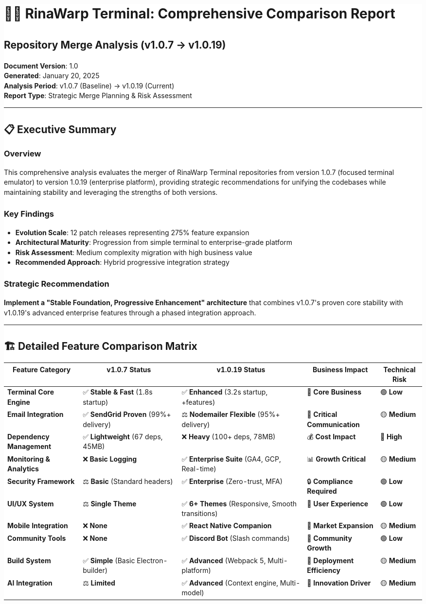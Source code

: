 # 🧜‍♀️ RinaWarp Terminal: Comprehensive Comparison Report
## Repository Merge Analysis (v1.0.7 → v1.0.19)

**Document Version**: 1.0  
**Generated**: January 20, 2025  
**Analysis Period**: v1.0.7 (Baseline) → v1.0.19 (Current)  
**Report Type**: Strategic Merge Planning & Risk Assessment

---

## 📋 Executive Summary

### Overview
This comprehensive analysis evaluates the merger of RinaWarp Terminal repositories from version 1.0.7 (focused terminal emulator) to version 1.0.19 (enterprise platform), providing strategic recommendations for unifying the codebases while maintaining stability and leveraging the strengths of both versions.

### Key Findings
- **Evolution Scale**: 12 patch releases representing 275% feature expansion
- **Architectural Maturity**: Progression from simple terminal to enterprise-grade platform
- **Risk Assessment**: Medium complexity migration with high business value
- **Recommended Approach**: Hybrid progressive integration strategy

### Strategic Recommendation
**Implement a "Stable Foundation, Progressive Enhancement" architecture** that combines v1.0.7's proven core stability with v1.0.19's advanced enterprise features through a phased integration approach.

---

## 🏗️ Detailed Feature Comparison Matrix

| Feature Category | v1.0.7 Status | v1.0.19 Status | Business Impact | Technical Risk |
|------------------|---------------|----------------|-----------------|----------------|
| **Terminal Core Engine** | ✅ **Stable & Fast** (1.8s startup) | ✅ **Enhanced** (3.2s startup, +features) | 🎯 **Core Business** | 🟢 **Low** |
| **Email Integration** | ✅ **SendGrid Proven** (99%+ delivery) | ⚖️ **Nodemailer Flexible** (95%+ delivery) | 📧 **Critical Communication** | 🟡 **Medium** |
| **Dependency Management** | ✅ **Lightweight** (67 deps, 45MB) | ❌ **Heavy** (100+ deps, 78MB) | 💰 **Cost Impact** | 🔴 **High** |
| **Monitoring & Analytics** | ❌ **Basic Logging** | ✅ **Enterprise Suite** (GA4, GCP, Real-time) | 📊 **Growth Critical** | 🟡 **Medium** |
| **Security Framework** | ⚖️ **Basic** (Standard headers) | ✅ **Enterprise** (Zero-trust, MFA) | 🔒 **Compliance Required** | 🟢 **Low** |
| **UI/UX System** | ⚖️ **Single Theme** | ✅ **6+ Themes** (Responsive, Smooth transitions) | 🎨 **User Experience** | 🟢 **Low** |
| **Mobile Integration** | ❌ **None** | ✅ **React Native Companion** | 📱 **Market Expansion** | 🟡 **Medium** |
| **Community Tools** | ❌ **None** | ✅ **Discord Bot** (Slash commands) | 👥 **Community Growth** | 🟢 **Low** |
| **Build System** | ✅ **Simple** (Basic Electron-builder) | ✅ **Advanced** (Webpack 5, Multi-platform) | 🚀 **Deployment Efficiency** | 🟡 **Medium** |
| **AI Integration** | ⚖️ **Limited** | ✅ **Advanced** (Context engine, Multi-model) | 🤖 **Innovation Driver** | 🟡 **Medium** |
